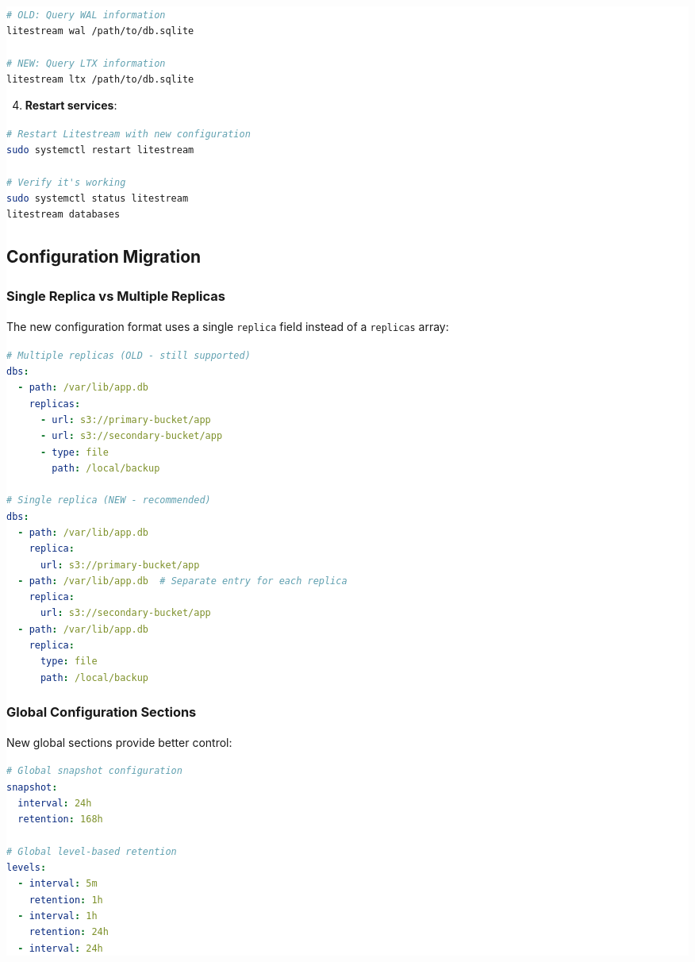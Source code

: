 ```bash
# OLD: Query WAL information
litestream wal /path/to/db.sqlite

# NEW: Query LTX information  
litestream ltx /path/to/db.sqlite
```

4. **Restart services**:

```bash
# Restart Litestream with new configuration
sudo systemctl restart litestream

# Verify it's working
sudo systemctl status litestream
litestream databases
```

## Configuration Migration

### Single Replica vs Multiple Replicas

The new configuration format uses a single `replica` field instead of a `replicas` array:

```yaml
# Multiple replicas (OLD - still supported)
dbs:
  - path: /var/lib/app.db
    replicas:
      - url: s3://primary-bucket/app
      - url: s3://secondary-bucket/app
      - type: file
        path: /local/backup

# Single replica (NEW - recommended)
dbs:
  - path: /var/lib/app.db
    replica:
      url: s3://primary-bucket/app
  - path: /var/lib/app.db  # Separate entry for each replica
    replica:
      url: s3://secondary-bucket/app
  - path: /var/lib/app.db
    replica:
      type: file
      path: /local/backup
```

### Global Configuration Sections

New global sections provide better control:

```yaml
# Global snapshot configuration
snapshot:
  interval: 24h
  retention: 168h

# Global level-based retention
levels:
  - interval: 5m
    retention: 1h
  - interval: 1h
    retention: 24h
  - interval: 24h
```